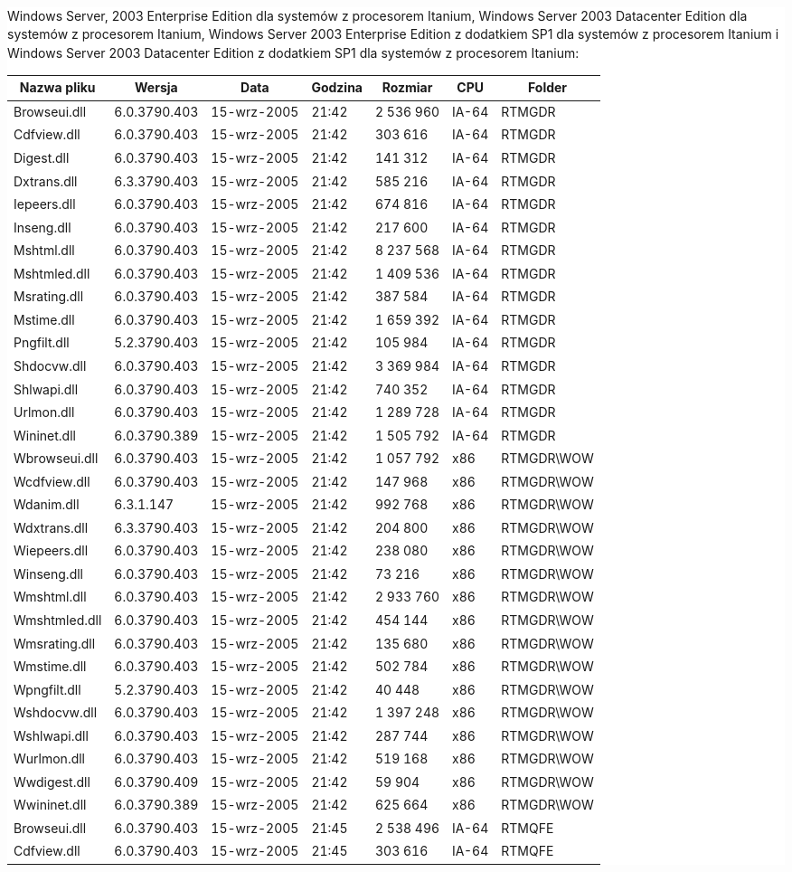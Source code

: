 Windows Server, 2003 Enterprise Edition dla systemów z procesorem Itanium, Windows Server 2003 Datacenter Edition dla systemów z procesorem Itanium, Windows Server 2003 Enterprise Edition z dodatkiem SP1 dla systemów z procesorem Itanium i Windows Server 2003 Datacenter Edition z dodatkiem SP1 dla systemów z procesorem Itanium:

| Nazwa pliku   | Wersja        | Data        | Godzina | Rozmiar   | CPU   | Folder      |
|---------------|---------------|-------------|---------|-----------|-------|-------------|
| Browseui.dll  | 6.0.3790.403  | 15-wrz-2005 | 21:42   | 2 536 960 | IA-64 | RTMGDR      |
| Cdfview.dll   | 6.0.3790.403  | 15-wrz-2005 | 21:42   | 303 616   | IA-64 | RTMGDR      |
| Digest.dll    | 6.0.3790.403  | 15-wrz-2005 | 21:42   | 141 312   | IA-64 | RTMGDR      |
| Dxtrans.dll   | 6.3.3790.403  | 15-wrz-2005 | 21:42   | 585 216   | IA-64 | RTMGDR      |
| Iepeers.dll   | 6.0.3790.403  | 15-wrz-2005 | 21:42   | 674 816   | IA-64 | RTMGDR      |
| Inseng.dll    | 6.0.3790.403  | 15-wrz-2005 | 21:42   | 217 600   | IA-64 | RTMGDR      |
| Mshtml.dll    | 6.0.3790.403  | 15-wrz-2005 | 21:42   | 8 237 568 | IA-64 | RTMGDR      |
| Mshtmled.dll  | 6.0.3790.403  | 15-wrz-2005 | 21:42   | 1 409 536 | IA-64 | RTMGDR      |
| Msrating.dll  | 6.0.3790.403  | 15-wrz-2005 | 21:42   | 387 584   | IA-64 | RTMGDR      |
| Mstime.dll    | 6.0.3790.403  | 15-wrz-2005 | 21:42   | 1 659 392 | IA-64 | RTMGDR      |
| Pngfilt.dll   | 5.2.3790.403  | 15-wrz-2005 | 21:42   | 105 984   | IA-64 | RTMGDR      |
| Shdocvw.dll   | 6.0.3790.403  | 15-wrz-2005 | 21:42   | 3 369 984 | IA-64 | RTMGDR      |
| Shlwapi.dll   | 6.0.3790.403  | 15-wrz-2005 | 21:42   | 740 352   | IA-64 | RTMGDR      |
| Urlmon.dll    | 6.0.3790.403  | 15-wrz-2005 | 21:42   | 1 289 728 | IA-64 | RTMGDR      |
| Wininet.dll   | 6.0.3790.389  | 15-wrz-2005 | 21:42   | 1 505 792 | IA-64 | RTMGDR      |
| Wbrowseui.dll | 6.0.3790.403  | 15-wrz-2005 | 21:42   | 1 057 792 | x86   | RTMGDR\\WOW |
| Wcdfview.dll  | 6.0.3790.403  | 15-wrz-2005 | 21:42   | 147 968   | x86   | RTMGDR\\WOW |
| Wdanim.dll    | 6.3.1.147     | 15-wrz-2005 | 21:42   | 992 768   | x86   | RTMGDR\\WOW |
| Wdxtrans.dll  | 6.3.3790.403  | 15-wrz-2005 | 21:42   | 204 800   | x86   | RTMGDR\\WOW |
| Wiepeers.dll  | 6.0.3790.403  | 15-wrz-2005 | 21:42   | 238 080   | x86   | RTMGDR\\WOW |
| Winseng.dll   | 6.0.3790.403  | 15-wrz-2005 | 21:42   | 73 216    | x86   | RTMGDR\\WOW |
| Wmshtml.dll   | 6.0.3790.403  | 15-wrz-2005 | 21:42   | 2 933 760 | x86   | RTMGDR\\WOW |
| Wmshtmled.dll | 6.0.3790.403  | 15-wrz-2005 | 21:42   | 454 144   | x86   | RTMGDR\\WOW |
| Wmsrating.dll | 6.0.3790.403  | 15-wrz-2005 | 21:42   | 135 680   | x86   | RTMGDR\\WOW |
| Wmstime.dll   | 6.0.3790.403  | 15-wrz-2005 | 21:42   | 502 784   | x86   | RTMGDR\\WOW |
| Wpngfilt.dll  | 5.2.3790.403  | 15-wrz-2005 | 21:42   | 40 448    | x86   | RTMGDR\\WOW |
| Wshdocvw.dll  | 6.0.3790.403  | 15-wrz-2005 | 21:42   | 1 397 248 | x86   | RTMGDR\\WOW |
| Wshlwapi.dll  | 6.0.3790.403  | 15-wrz-2005 | 21:42   | 287 744   | x86   | RTMGDR\\WOW |
| Wurlmon.dll   | 6.0.3790.403  | 15-wrz-2005 | 21:42   | 519 168   | x86   | RTMGDR\\WOW |
| Wwdigest.dll  | 6.0.3790.409  | 15-wrz-2005 | 21:42   | 59 904    | x86   | RTMGDR\\WOW |
| Wwininet.dll  | 6.0.3790.389  | 15-wrz-2005 | 21:42   | 625 664   | x86   | RTMGDR\\WOW |
| Browseui.dll  | 6.0.3790.403  | 15-wrz-2005 | 21:45   | 2 538 496 | IA-64 | RTMQFE      |
| Cdfview.dll   | 6.0.3790.403  | 15-wrz-2005 | 21:45   | 303 616   | IA-64 | RTMQFE      |